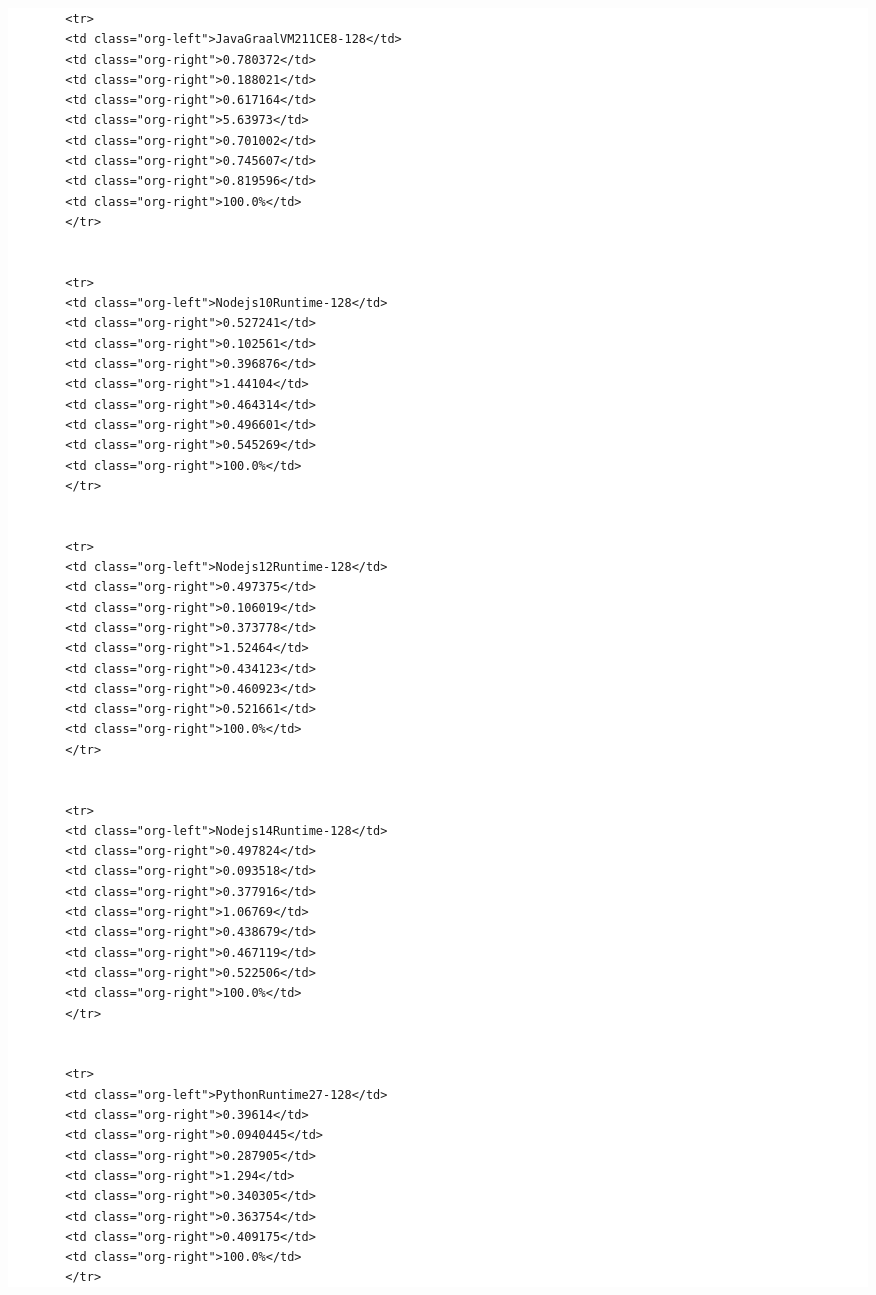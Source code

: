             
            <tr>
            <td class="org-left">JavaGraalVM211CE8-128</td>
            <td class="org-right">0.780372</td>
            <td class="org-right">0.188021</td>
            <td class="org-right">0.617164</td>
            <td class="org-right">5.63973</td>
            <td class="org-right">0.701002</td>
            <td class="org-right">0.745607</td>
            <td class="org-right">0.819596</td>
            <td class="org-right">100.0%</td>
            </tr>
            
            
            <tr>
            <td class="org-left">Nodejs10Runtime-128</td>
            <td class="org-right">0.527241</td>
            <td class="org-right">0.102561</td>
            <td class="org-right">0.396876</td>
            <td class="org-right">1.44104</td>
            <td class="org-right">0.464314</td>
            <td class="org-right">0.496601</td>
            <td class="org-right">0.545269</td>
            <td class="org-right">100.0%</td>
            </tr>
            
            
            <tr>
            <td class="org-left">Nodejs12Runtime-128</td>
            <td class="org-right">0.497375</td>
            <td class="org-right">0.106019</td>
            <td class="org-right">0.373778</td>
            <td class="org-right">1.52464</td>
            <td class="org-right">0.434123</td>
            <td class="org-right">0.460923</td>
            <td class="org-right">0.521661</td>
            <td class="org-right">100.0%</td>
            </tr>
            
            
            <tr>
            <td class="org-left">Nodejs14Runtime-128</td>
            <td class="org-right">0.497824</td>
            <td class="org-right">0.093518</td>
            <td class="org-right">0.377916</td>
            <td class="org-right">1.06769</td>
            <td class="org-right">0.438679</td>
            <td class="org-right">0.467119</td>
            <td class="org-right">0.522506</td>
            <td class="org-right">100.0%</td>
            </tr>
            
            
            <tr>
            <td class="org-left">PythonRuntime27-128</td>
            <td class="org-right">0.39614</td>
            <td class="org-right">0.0940445</td>
            <td class="org-right">0.287905</td>
            <td class="org-right">1.294</td>
            <td class="org-right">0.340305</td>
            <td class="org-right">0.363754</td>
            <td class="org-right">0.409175</td>
            <td class="org-right">100.0%</td>
            </tr>
            